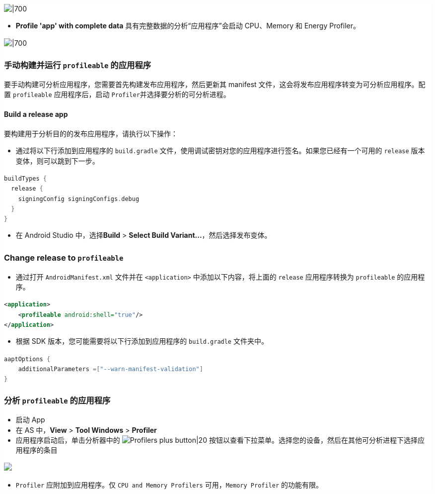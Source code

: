 ![|700](https://developer.android.com/static/studio/images/profiling-with-low-overhead.png)

- **Profile 'app' with complete data** 具有完整数据的分析“应用程序”会启动 CPU、Memory 和 Energy Profiler。

![|700](https://developer.android.com/static/studio/images/profiling-with-complete-data.png)

### 手动构建并运行 `profileable` 的应用程序

要手动构建可分析应用程序，您需要首先构建发布应用程序，然后更新其 manifest 文件，这会将发布应用程序转变为可分析应用程序。配置 `profileable` 应用程序后，启动 `Profiler`并选择要分析的可分析进程。

#### Build a release app

要构建用于分析目的的发布应用程序，请执行以下操作：

- 通过将以下行添加到应用程序的 `build.gradle` 文件，使用调试密钥对您的应用程序进行签名。如果您已经有一个可用的 `release` 版本变体，则可以跳到下一步。

```groovy
buildTypes {
  release {
	signingConfig signingConfigs.debug
  }
}    
```

- 在 Android Studio 中，选择**Build** > **Select Build Variant...**，然后选择发布变体。

### Change release to `profileable`

- 通过打开 `AndroidManifest.xml` 文件并在 `<application>` 中添加以下内容，将上面的 `release` 应用程序转换为 `profileable` 的应用程序。

```xml
<application>
	<profileable android:shell="true"/>
</application>
```

- 根据 SDK 版本，您可能需要将以下行添加到应用程序的 `build.gradle` 文件夹中。 

```groovy
aaptOptions {
	additionalParameters =["--warn-manifest-validation"]
}
```

### 分析 `profileable` 的应用程序

- 启动 App
- 在 AS 中，**View** > **Tool Windows** > **Profiler**
- 应用程序启动后，单击分析器中的 ![Profilers plus button|20](https://developer.android.com/static/studio/images/profile/standalone-profilers-plus.png) 按钮以查看下拉菜单。选择您的设备，然后在其他可分析进程下选择应用程序的条目

![](https://developer.android.com/static/studio/images/profile/profileable_menu_dark.png)

- `Profiler` 应附加到应用程序。仅 `CPU and Memory Profilers` 可用，`Memory Profiler` 的功能有限。
